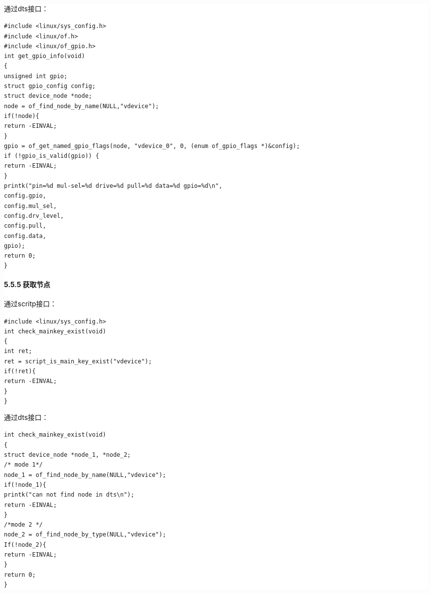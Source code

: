 通过dts接口：

```
#include <linux/sys_config.h>
#include <linux/of.h>
#include <linux/of_gpio.h>
int get_gpio_info(void)
{
unsigned int gpio;
struct gpio_config config;
struct device_node *node;
node = of_find_node_by_name(NULL,"vdevice");
if(!node){
return -EINVAL;
}
gpio = of_get_named_gpio_flags(node, "vdevice_0", 0, (enum of_gpio_flags *)&config);
if (!gpio_is_valid(gpio)) {
return -EINVAL;
}
printk("pin=%d mul-sel=%d drive=%d pull=%d data=%d gpio=%d\n",
config.gpio,
config.mul_sel,
config.drv_level,
config.pull,
config.data,
gpio);
return 0;
}
```

#### 5.5.5 获取节点

通过scritp接口：

```
#include <linux/sys_config.h>
int check_mainkey_exist(void)
{
int ret;
ret = script_is_main_key_exist("vdevice");
if(!ret){
return -EINVAL;
}
}
```

通过dts接口：


```
int check_mainkey_exist(void)
{
struct device_node *node_1, *node_2;
/* mode 1*/
node_1 = of_find_node_by_name(NULL,"vdevice");
if(!node_1){
printk("can not find node in dts\n");
return -EINVAL;
}
/*mode 2 */
node_2 = of_find_node_by_type(NULL,"vdevice");
If(!node_2){
return -EINVAL;
}
return 0;
}
```
